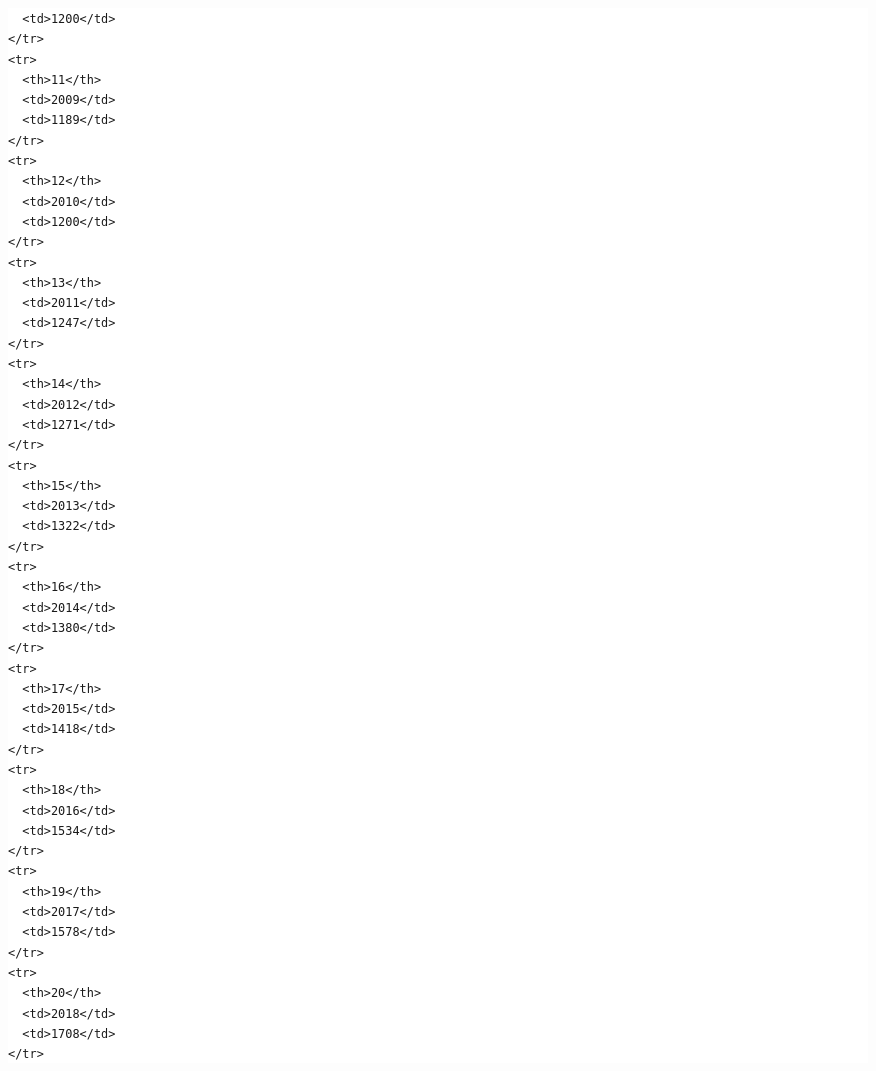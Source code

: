      <td>1200</td>
    </tr>
    <tr>
      <th>11</th>
      <td>2009</td>
      <td>1189</td>
    </tr>
    <tr>
      <th>12</th>
      <td>2010</td>
      <td>1200</td>
    </tr>
    <tr>
      <th>13</th>
      <td>2011</td>
      <td>1247</td>
    </tr>
    <tr>
      <th>14</th>
      <td>2012</td>
      <td>1271</td>
    </tr>
    <tr>
      <th>15</th>
      <td>2013</td>
      <td>1322</td>
    </tr>
    <tr>
      <th>16</th>
      <td>2014</td>
      <td>1380</td>
    </tr>
    <tr>
      <th>17</th>
      <td>2015</td>
      <td>1418</td>
    </tr>
    <tr>
      <th>18</th>
      <td>2016</td>
      <td>1534</td>
    </tr>
    <tr>
      <th>19</th>
      <td>2017</td>
      <td>1578</td>
    </tr>
    <tr>
      <th>20</th>
      <td>2018</td>
      <td>1708</td>
    </tr>
  </tbody>
</table>
</div>
